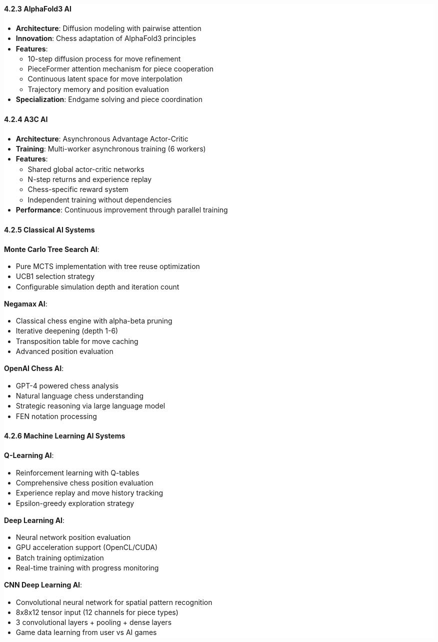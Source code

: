 #### 4.2.3 AlphaFold3 AI
- **Architecture**: Diffusion modeling with pairwise attention
- **Innovation**: Chess adaptation of AlphaFold3 principles
- **Features**:
  - 10-step diffusion process for move refinement
  - PieceFormer attention mechanism for piece cooperation
  - Continuous latent space for move interpolation
  - Trajectory memory and position evaluation
- **Specialization**: Endgame solving and piece coordination

#### 4.2.4 A3C AI
- **Architecture**: Asynchronous Advantage Actor-Critic
- **Training**: Multi-worker asynchronous training (6 workers)
- **Features**:
  - Shared global actor-critic networks
  - N-step returns and experience replay
  - Chess-specific reward system
  - Independent training without dependencies
- **Performance**: Continuous improvement through parallel training

#### 4.2.5 Classical AI Systems

**Monte Carlo Tree Search AI**:
- Pure MCTS implementation with tree reuse optimization
- UCB1 selection strategy
- Configurable simulation depth and iteration count

**Negamax AI**:
- Classical chess engine with alpha-beta pruning
- Iterative deepening (depth 1-6)
- Transposition table for move caching
- Advanced position evaluation

**OpenAI Chess AI**:
- GPT-4 powered chess analysis
- Natural language chess understanding
- Strategic reasoning via large language model
- FEN notation processing

#### 4.2.6 Machine Learning AI Systems

**Q-Learning AI**:
- Reinforcement learning with Q-tables
- Comprehensive chess position evaluation
- Experience replay and move history tracking
- Epsilon-greedy exploration strategy

**Deep Learning AI**:
- Neural network position evaluation
- GPU acceleration support (OpenCL/CUDA)
- Batch training optimization
- Real-time training with progress monitoring

**CNN Deep Learning AI**:
- Convolutional neural network for spatial pattern recognition
- 8x8x12 tensor input (12 channels for piece types)
- 3 convolutional layers + pooling + dense layers
- Game data learning from user vs AI games
